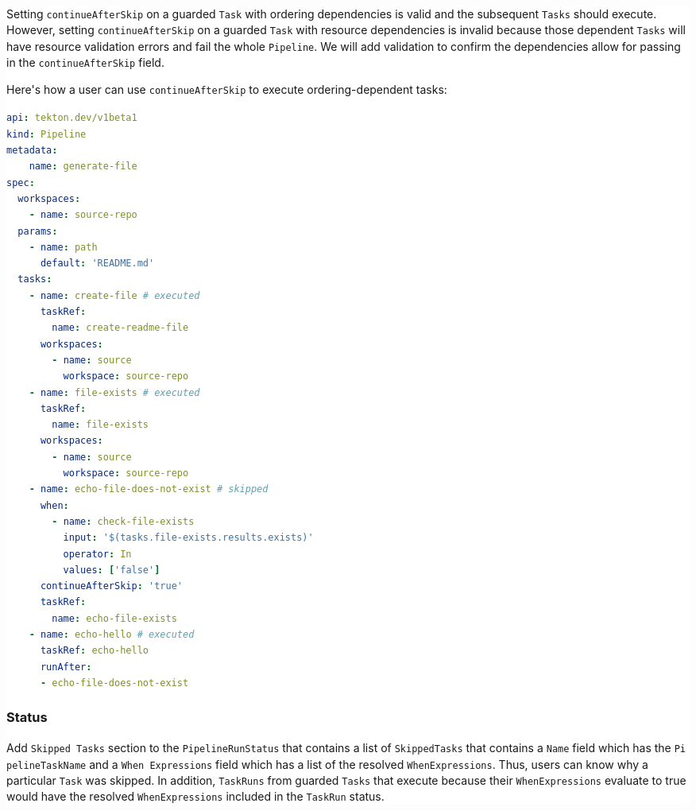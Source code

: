 Setting `continueAfterSkip` on a guarded `Task` with ordering dependencies is valid and the subsequent `Tasks` should execute. However, setting `continueAfterSkip` on a guarded `Task` with resource dependencies is invalid because those dependent `Tasks` will have resource validation errors and fail the whole `Pipeline`. We will add validation to confirm the dependencies allow for passing in the `continueAfterSkip` field.

Here's how a user can use `continueAfterSkip` to execute ordering-dependent tasks:

```yaml
api: tekton.dev/v1beta1
kind: Pipeline
metadata:
    name: generate-file
spec:
  workspaces:
    - name: source-repo
  params:
    - name: path
      default: 'README.md'
  tasks:
    - name: create-file # executed
      taskRef:
        name: create-readme-file
      workspaces:
        - name: source
          workspace: source-repo
    - name: file-exists # executed
      taskRef:
        name: file-exists
      workspaces:
        - name: source
          workspace: source-repo
    - name: echo-file-does-not-exist # skipped
      when:
        - name: check-file-exists
          input: '$(tasks.file-exists.results.exists)'
          operator: In
          values: ['false']
      continueAfterSkip: 'true'
      taskRef:
        name: echo-file-exists
    - name: echo-hello # executed
      taskRef: echo-hello
      runAfter:
      - echo-file-does-not-exist
```

### Status

Add `Skipped Tasks` section to the `PipelineRunStatus` that contains a list of `SkippedTasks` that contains a `Name` field which has the `PipelineTaskName` and a `When Expressions` field which has a list of the resolved `WhenExpressions`. Thus, users can know why a particular `Task` was skipped. In addition, `TaskRuns` from guarded `Tasks` that execute because their `WhenExpressions` evaluate to true would have the resolved `WhenExpressions` included in the `TaskRun` status. 
